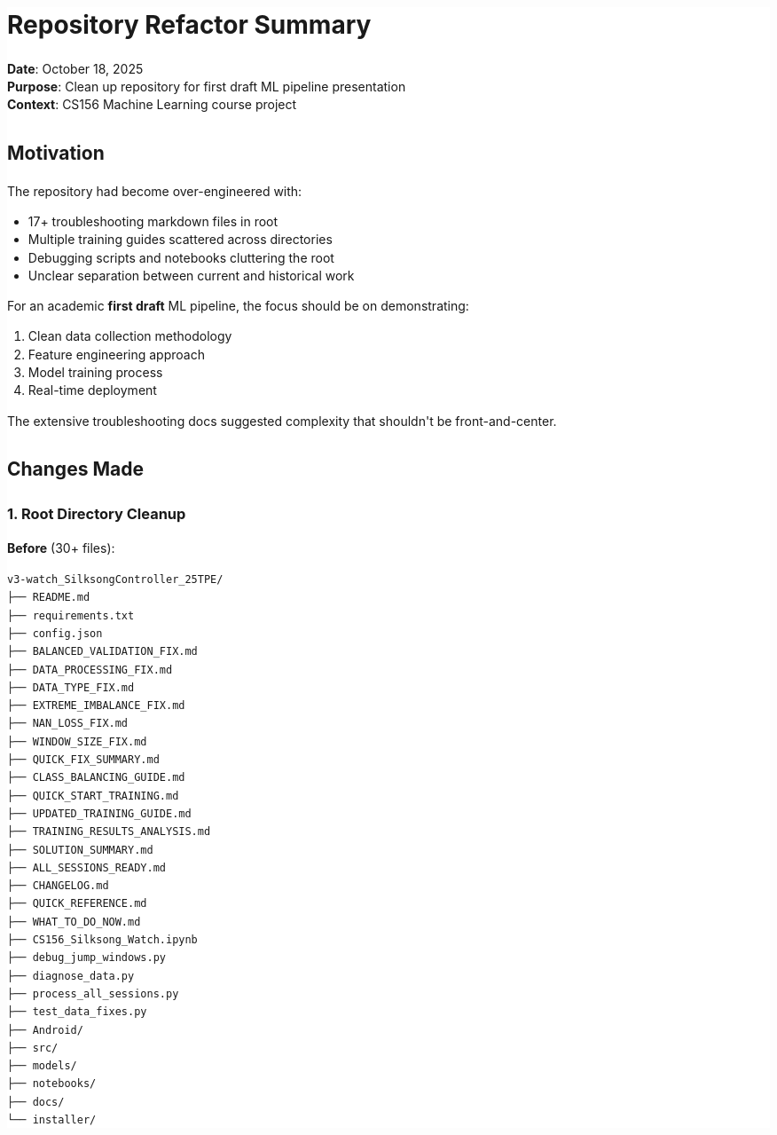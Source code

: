 # Repository Refactor Summary

**Date**: October 18, 2025  
**Purpose**: Clean up repository for first draft ML pipeline presentation  
**Context**: CS156 Machine Learning course project

## Motivation

The repository had become over-engineered with:
- 17+ troubleshooting markdown files in root
- Multiple training guides scattered across directories
- Debugging scripts and notebooks cluttering the root
- Unclear separation between current and historical work

For an academic **first draft** ML pipeline, the focus should be on demonstrating:
1. Clean data collection methodology
2. Feature engineering approach
3. Model training process
4. Real-time deployment

The extensive troubleshooting docs suggested complexity that shouldn't be front-and-center.

## Changes Made

### 1. Root Directory Cleanup

**Before** (30+ files):
```
v3-watch_SilksongController_25TPE/
├── README.md
├── requirements.txt
├── config.json
├── BALANCED_VALIDATION_FIX.md
├── DATA_PROCESSING_FIX.md
├── DATA_TYPE_FIX.md
├── EXTREME_IMBALANCE_FIX.md
├── NAN_LOSS_FIX.md
├── WINDOW_SIZE_FIX.md
├── QUICK_FIX_SUMMARY.md
├── CLASS_BALANCING_GUIDE.md
├── QUICK_START_TRAINING.md
├── UPDATED_TRAINING_GUIDE.md
├── TRAINING_RESULTS_ANALYSIS.md
├── SOLUTION_SUMMARY.md
├── ALL_SESSIONS_READY.md
├── CHANGELOG.md
├── QUICK_REFERENCE.md
├── WHAT_TO_DO_NOW.md
├── CS156_Silksong_Watch.ipynb
├── debug_jump_windows.py
├── diagnose_data.py
├── process_all_sessions.py
├── test_data_fixes.py
├── Android/
├── src/
├── models/
├── notebooks/
├── docs/
└── installer/
```
